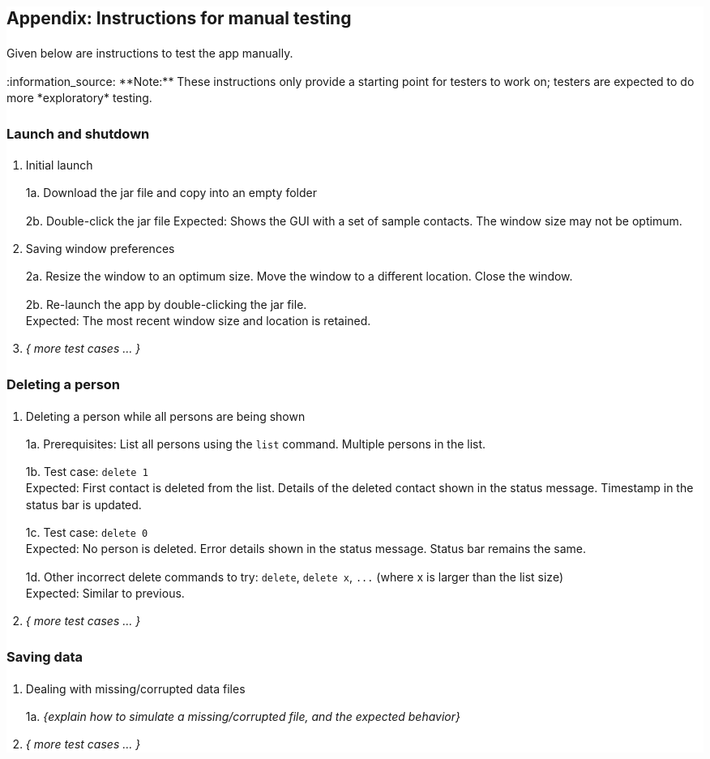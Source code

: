 
## **Appendix: Instructions for manual testing**

Given below are instructions to test the app manually.

<div markdown="span" class="alert alert-info">:information_source: **Note:** These instructions only provide a starting point for testers to work on;
testers are expected to do more *exploratory* testing.

</div>

### Launch and shutdown

1. Initial launch

   1a. Download the jar file and copy into an empty folder

   2b. Double-click the jar file Expected: Shows the GUI with a set of sample contacts. The window size may not be optimum.

2. Saving window preferences

   2a. Resize the window to an optimum size. Move the window to a different location. Close the window.

   2b. Re-launch the app by double-clicking the jar file.<br>
   Expected: The most recent window size and location is retained.

3. _{ more test cases …​ }_

### Deleting a person

1. Deleting a person while all persons are being shown

   1a. Prerequisites: List all persons using the `list` command. Multiple persons in the list.

   1b. Test case: `delete 1`<br>
   Expected: First contact is deleted from the list. Details of the deleted contact shown in the status message. Timestamp in the status bar is updated.

   1c. Test case: `delete 0`<br>
   Expected: No person is deleted. Error details shown in the status message. Status bar remains the same.

   1d. Other incorrect delete commands to try: `delete`, `delete x`, `...` (where x is larger than the list size)<br>
   Expected: Similar to previous.

2. _{ more test cases …​ }_

### Saving data

1. Dealing with missing/corrupted data files

   1a. _{explain how to simulate a missing/corrupted file, and the expected behavior}_

2. _{ more test cases …​ }_

